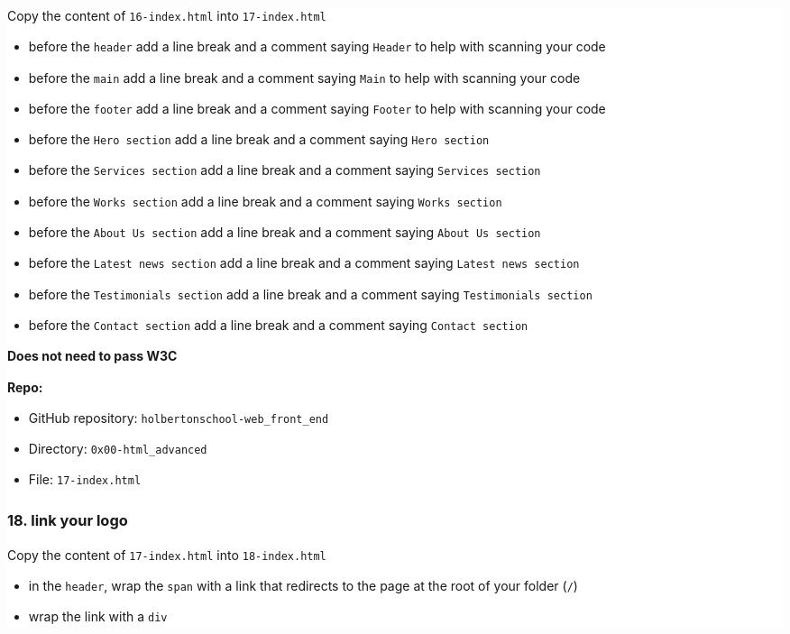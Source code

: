 
  

  

Copy the content of `16-index.html` into `17-index.html`

  

- before the `header` add a line break and a comment saying `Header` to help with scanning your code

- before the `main` add a line break and a comment saying `Main` to help with scanning your code

- before the `footer` add a line break and a comment saying `Footer` to help with scanning your code

- before the `Hero section` add a line break and a comment saying `Hero section`

- before the `Services section` add a line break and a comment saying `Services section`

- before the `Works section` add a line break and a comment saying `Works section`

- before the `About Us section` add a line break and a comment saying `About Us section`

- before the `Latest news section` add a line break and a comment saying `Latest news section`

- before the `Testimonials section` add a line break and a comment saying `Testimonials section`

- before the `Contact section` add a line break and a comment saying `Contact section`

  

**Does not need to pass W3C**

  

**Repo:**

  

- GitHub repository: `holbertonschool-web_front_end`

- Directory: `0x00-html_advanced`

- File: `17-index.html`

  

  

  

### 18. link your logo

  

  

  

Copy the content of `17-index.html` into `18-index.html`

  

- in the `header`, wrap the `span` with a link that redirects to the page at the root of your folder (`/`)

- wrap the link with a `div`

  

